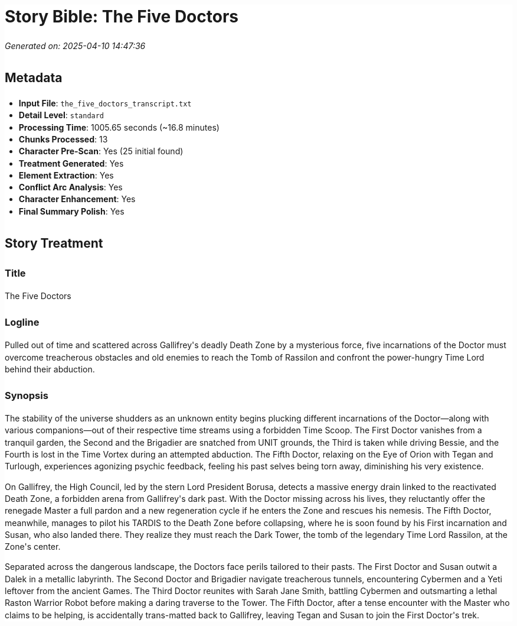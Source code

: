 # Story Bible: The Five Doctors

*Generated on: 2025-04-10 14:47:36*

## Metadata

- **Input File**: `the_five_doctors_transcript.txt`
- **Detail Level**: `standard`
- **Processing Time**: 1005.65 seconds (~16.8 minutes)
- **Chunks Processed**: 13
- **Character Pre-Scan**: Yes (25 initial found)
- **Treatment Generated**: Yes
- **Element Extraction**: Yes
- **Conflict Arc Analysis**: Yes
- **Character Enhancement**: Yes
- **Final Summary Polish**: Yes


## Story Treatment

### Title
The Five Doctors

### Logline
Pulled out of time and scattered across Gallifrey's deadly Death Zone by a mysterious force, five incarnations of the Doctor must overcome treacherous obstacles and old enemies to reach the Tomb of Rassilon and confront the power-hungry Time Lord behind their abduction.

### Synopsis
The stability of the universe shudders as an unknown entity begins plucking different incarnations of the Doctor—along with various companions—out of their respective time streams using a forbidden Time Scoop. The First Doctor vanishes from a tranquil garden, the Second and the Brigadier are snatched from UNIT grounds, the Third is taken while driving Bessie, and the Fourth is lost in the Time Vortex during an attempted abduction. The Fifth Doctor, relaxing on the Eye of Orion with Tegan and Turlough, experiences agonizing psychic feedback, feeling his past selves being torn away, diminishing his very existence.

On Gallifrey, the High Council, led by the stern Lord President Borusa, detects a massive energy drain linked to the reactivated Death Zone, a forbidden arena from Gallifrey's dark past. With the Doctor missing across his lives, they reluctantly offer the renegade Master a full pardon and a new regeneration cycle if he enters the Zone and rescues his nemesis. The Fifth Doctor, meanwhile, manages to pilot his TARDIS to the Death Zone before collapsing, where he is soon found by his First incarnation and Susan, who also landed there. They realize they must reach the Dark Tower, the tomb of the legendary Time Lord Rassilon, at the Zone's center.

Separated across the dangerous landscape, the Doctors face perils tailored to their pasts. The First Doctor and Susan outwit a Dalek in a metallic labyrinth. The Second Doctor and Brigadier navigate treacherous tunnels, encountering Cybermen and a Yeti leftover from the ancient Games. The Third Doctor reunites with Sarah Jane Smith, battling Cybermen and outsmarting a lethal Raston Warrior Robot before making a daring traverse to the Tower. The Fifth Doctor, after a tense encounter with the Master who claims to be helping, is accidentally trans-matted back to Gallifrey, leaving Tegan and Susan to join the First Doctor's trek.
